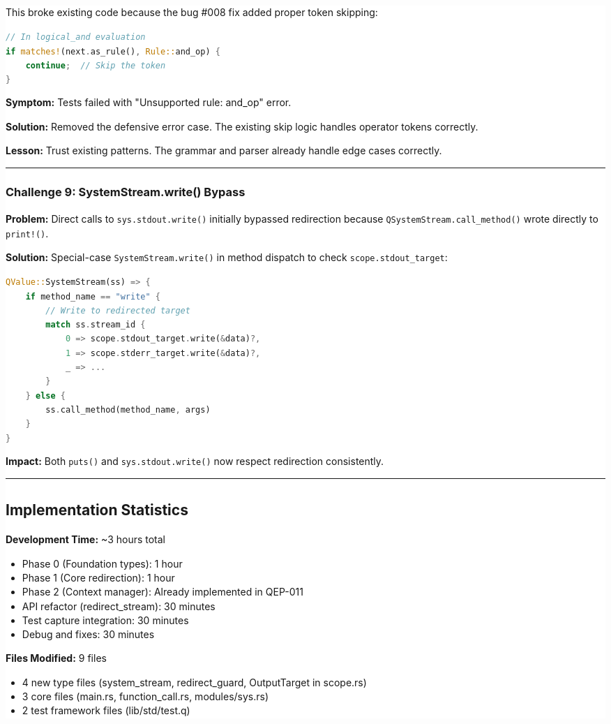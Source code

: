 This broke existing code because the bug #008 fix added proper token skipping:
```rust
// In logical_and evaluation
if matches!(next.as_rule(), Rule::and_op) {
    continue;  // Skip the token
}
```

**Symptom:** Tests failed with "Unsupported rule: and_op" error.

**Solution:** Removed the defensive error case. The existing skip logic handles operator tokens correctly.

**Lesson:** Trust existing patterns. The grammar and parser already handle edge cases correctly.

---

### Challenge 9: SystemStream.write() Bypass

**Problem:** Direct calls to `sys.stdout.write()` initially bypassed redirection because `QSystemStream.call_method()` wrote directly to `print!()`.

**Solution:** Special-case `SystemStream.write()` in method dispatch to check `scope.stdout_target`:
```rust
QValue::SystemStream(ss) => {
    if method_name == "write" {
        // Write to redirected target
        match ss.stream_id {
            0 => scope.stdout_target.write(&data)?,
            1 => scope.stderr_target.write(&data)?,
            _ => ...
        }
    } else {
        ss.call_method(method_name, args)
    }
}
```

**Impact:** Both `puts()` and `sys.stdout.write()` now respect redirection consistently.

---

## Implementation Statistics

**Development Time:** ~3 hours total
- Phase 0 (Foundation types): 1 hour
- Phase 1 (Core redirection): 1 hour
- Phase 2 (Context manager): Already implemented in QEP-011
- API refactor (redirect_stream): 30 minutes
- Test capture integration: 30 minutes
- Debug and fixes: 30 minutes

**Files Modified:** 9 files
- 4 new type files (system_stream, redirect_guard, OutputTarget in scope.rs)
- 3 core files (main.rs, function_call.rs, modules/sys.rs)
- 2 test framework files (lib/std/test.q)
